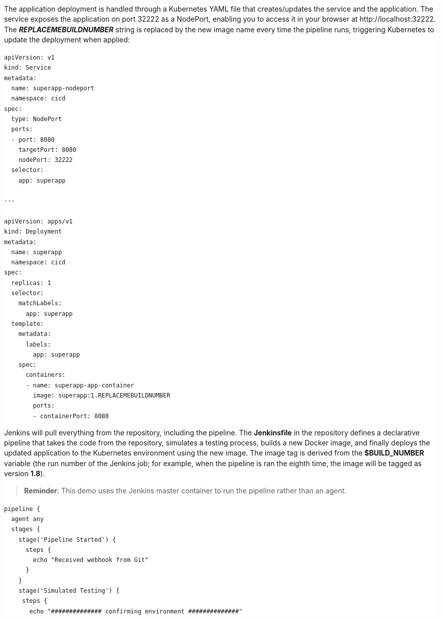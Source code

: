 The application deployment is handled through a Kubernetes YAML file that creates/updates the service and the application.  The service exposes the application on port 32222 as a NodePort, enabling you to access it in your browser at http://localhost:32222.  The **_REPLACEMEBUILDNUMBER_** string is replaced by the new image name every time the pipeline runs, triggering Kubernetes to update the deployment when applied:
```
apiVersion: v1
kind: Service
metadata:
  name: superapp-nodeport
  namespace: cicd
spec:
  type: NodePort
  ports:
  - port: 8080
    targetPort: 8080
    nodePort: 32222
  selector:
    app: superapp

---

apiVersion: apps/v1
kind: Deployment
metadata:
  name: superapp
  namespace: cicd
spec:
  replicas: 1
  selector:
    matchLabels:
      app: superapp
  template:
    metadata:
      labels:
        app: superapp
    spec:
      containers:
      - name: superapp-app-container
        image: superapp:1.REPLACEMEBUILDNUMBER
        ports:
        - containerPort: 8080
```

Jenkins will pull everything from the repository, including the pipeline.  The **Jenkinsfile** in the repository defines a declarative pipeline that takes the code from the repository, simulates a testing process, builds a new Docker image, and finally deploys the updated application to the Kubernetes environment using the new image. The image tag is derived from the **$BUILD_NUMBER** variable (the run number of the Jenkins job; for example, when the pipeline is ran the eighth time, the image will be tagged as version **1.8**).

>**Reminder**: This demo uses the Jenkins master container to run the pipeline rather than an agent.
```
pipeline {
  agent any
  stages {
    stage('Pipeline Started') {
      steps {
        echo "Received webhook from Git" 
      }
    }
    stage('Simulated Testing') {
     steps {
       echo "############## confirming environment ##############"
```